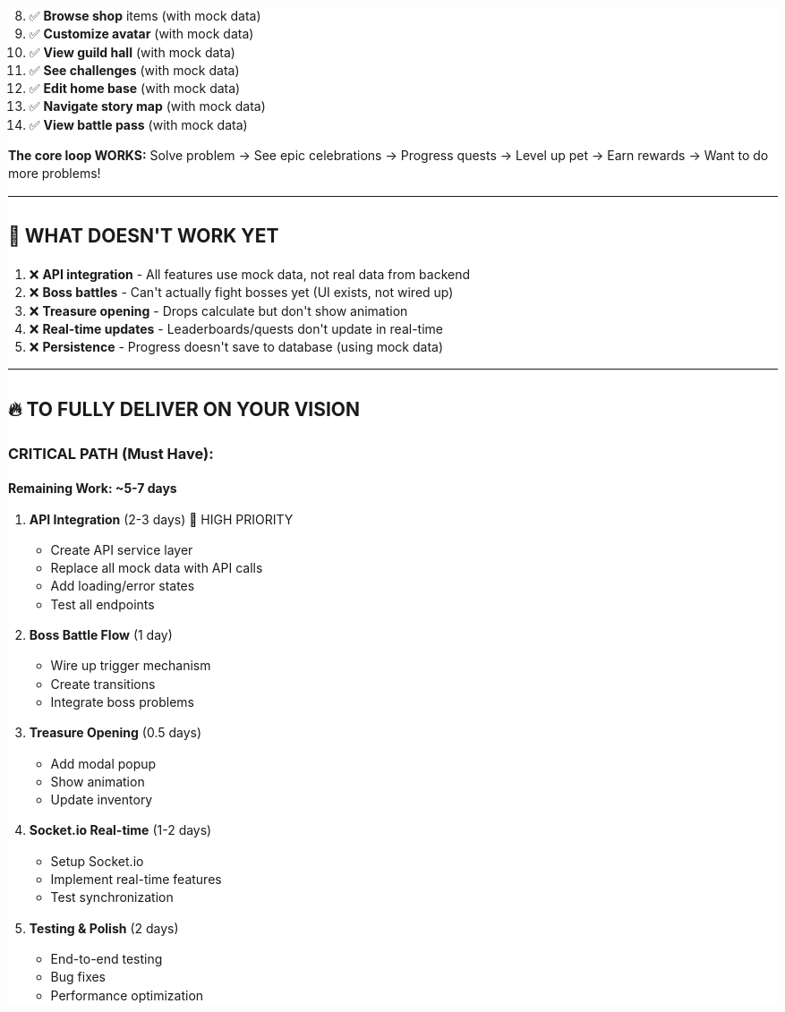 8. ✅ **Browse shop** items (with mock data)
9. ✅ **Customize avatar** (with mock data)
10. ✅ **View guild hall** (with mock data)
11. ✅ **See challenges** (with mock data)
12. ✅ **Edit home base** (with mock data)
13. ✅ **Navigate story map** (with mock data)
14. ✅ **View battle pass** (with mock data)

**The core loop WORKS:** Solve problem → See epic celebrations → Progress quests → Level up pet → Earn rewards → Want to do more problems!

---

## 🚧 WHAT DOESN'T WORK YET

1. ❌ **API integration** - All features use mock data, not real data from backend
2. ❌ **Boss battles** - Can't actually fight bosses yet (UI exists, not wired up)
3. ❌ **Treasure opening** - Drops calculate but don't show animation
4. ❌ **Real-time updates** - Leaderboards/quests don't update in real-time
5. ❌ **Persistence** - Progress doesn't save to database (using mock data)

---

## 🔥 TO FULLY DELIVER ON YOUR VISION

### **CRITICAL PATH (Must Have):**

**Remaining Work: ~5-7 days**

1. **API Integration** (2-3 days) 🔴 HIGH PRIORITY
   - Create API service layer
   - Replace all mock data with API calls
   - Add loading/error states
   - Test all endpoints

2. **Boss Battle Flow** (1 day)
   - Wire up trigger mechanism
   - Create transitions
   - Integrate boss problems

3. **Treasure Opening** (0.5 days)
   - Add modal popup
   - Show animation
   - Update inventory

4. **Socket.io Real-time** (1-2 days)
   - Setup Socket.io
   - Implement real-time features
   - Test synchronization

5. **Testing & Polish** (2 days)
   - End-to-end testing
   - Bug fixes
   - Performance optimization
